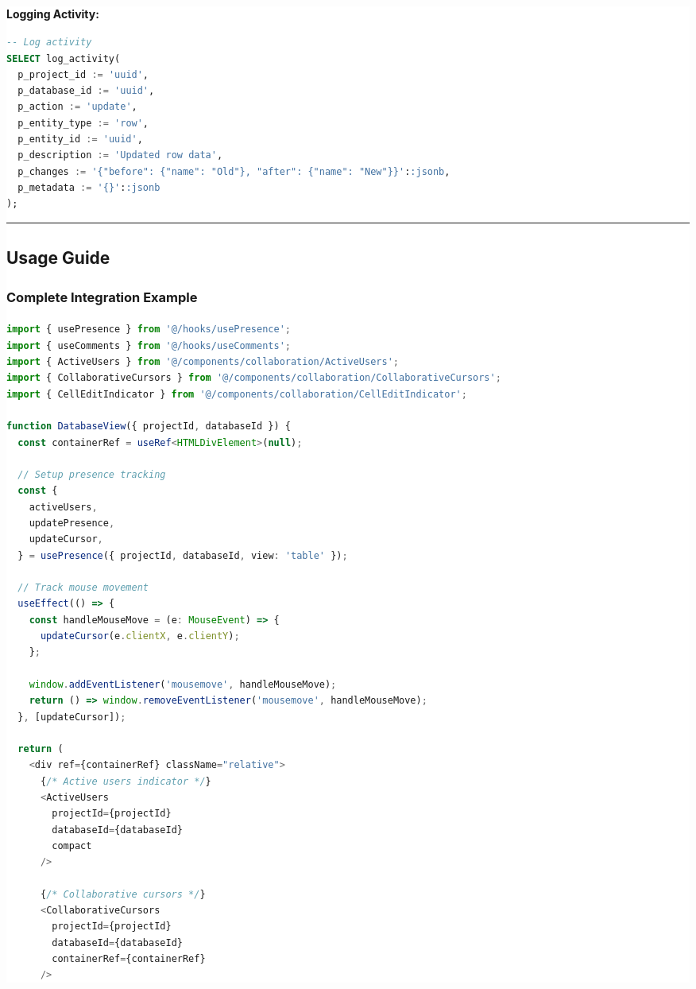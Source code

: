 **Logging Activity:**

```sql
-- Log activity
SELECT log_activity(
  p_project_id := 'uuid',
  p_database_id := 'uuid',
  p_action := 'update',
  p_entity_type := 'row',
  p_entity_id := 'uuid',
  p_description := 'Updated row data',
  p_changes := '{"before": {"name": "Old"}, "after": {"name": "New"}}'::jsonb,
  p_metadata := '{}'::jsonb
);
```

---

## Usage Guide

### Complete Integration Example

```typescript
import { usePresence } from '@/hooks/usePresence';
import { useComments } from '@/hooks/useComments';
import { ActiveUsers } from '@/components/collaboration/ActiveUsers';
import { CollaborativeCursors } from '@/components/collaboration/CollaborativeCursors';
import { CellEditIndicator } from '@/components/collaboration/CellEditIndicator';

function DatabaseView({ projectId, databaseId }) {
  const containerRef = useRef<HTMLDivElement>(null);

  // Setup presence tracking
  const {
    activeUsers,
    updatePresence,
    updateCursor,
  } = usePresence({ projectId, databaseId, view: 'table' });

  // Track mouse movement
  useEffect(() => {
    const handleMouseMove = (e: MouseEvent) => {
      updateCursor(e.clientX, e.clientY);
    };

    window.addEventListener('mousemove', handleMouseMove);
    return () => window.removeEventListener('mousemove', handleMouseMove);
  }, [updateCursor]);

  return (
    <div ref={containerRef} className="relative">
      {/* Active users indicator */}
      <ActiveUsers
        projectId={projectId}
        databaseId={databaseId}
        compact
      />

      {/* Collaborative cursors */}
      <CollaborativeCursors
        projectId={projectId}
        databaseId={databaseId}
        containerRef={containerRef}
      />
```